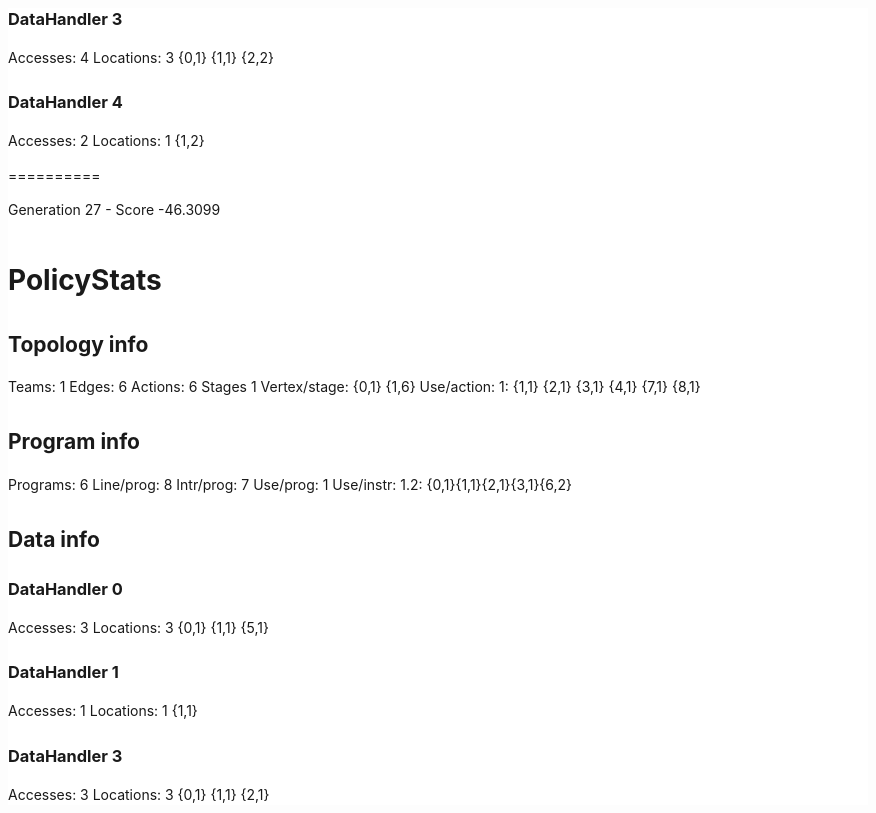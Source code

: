 ### DataHandler 3
Accesses:	4
Locations:	3
{0,1} {1,1} {2,2} 

### DataHandler 4
Accesses:	2
Locations:	1
{1,2} 


==========

Generation 27 - Score -46.3099

# PolicyStats
## Topology info
Teams:		1
Edges:		6
Actions:	6
Stages		1
Vertex/stage:	{0,1} {1,6} 
Use/action:	1: {1,1} {2,1} {3,1} {4,1} {7,1} {8,1} 

## Program info
Programs:	6
Line/prog:	8
Intr/prog:	7
Use/prog:	1
Use/instr:	1.2: {0,1}{1,1}{2,1}{3,1}{6,2}

## Data info

### DataHandler 0
Accesses:	3
Locations:	3
{0,1} {1,1} {5,1} 

### DataHandler 1
Accesses:	1
Locations:	1
{1,1} 

### DataHandler 3
Accesses:	3
Locations:	3
{0,1} {1,1} {2,1} 
